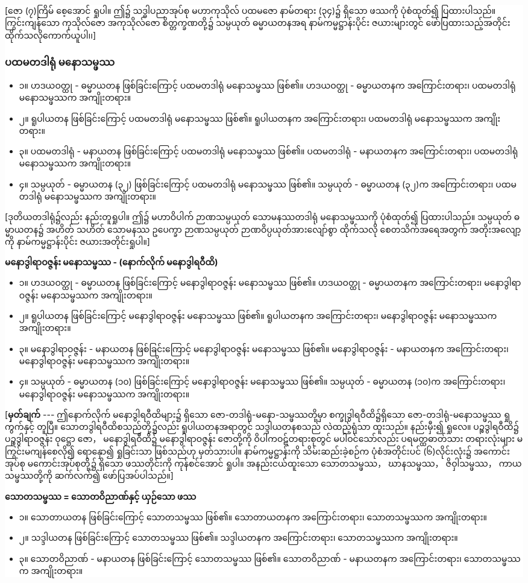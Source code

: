 [ဇော (၇)ကြိမ် စေ့အောင် ရှုပါ။ 
ဤ၌ သဒ္ဓါပညာအုပ်စု မဟာကုသိုလ် ပထမဇော နာမ်တရား (၃၄)၌ ရှိသော ဖဿကို ပုံစံထုတ်၍ ပြထားပါသည်။ 
ကြွင်းကျန်သော ကုသိုလ်ဇော အကုသိုလ်ဇော စိတ္တက္ခဏတို့၌ သမ္ပယုတ် ဓမ္မာယတနအရ နာမ်ကမ္မဋ္ဌာန်းပိုင်း ဇယားများတွင် ဖော်ပြထားသည့်အတိုင်း ထိုက်သလိုကောက်ယူပါ၊၊]

### ပထမတဒါရုံ မနောသမ္ဖဿ

- ၁။ ဟဒယဝတ္ထု - ဓမ္မာယတန ဖြစ်ခြင်းကြောင့် ပထမတဒါရုံ မနောသမ္ဖဿ ဖြစ်၏။
ဟဒယဝတ္ထု - ဓမ္မာယတနက အကြောင်းတရား၊ ပထမတဒါရုံ မနောသမ္ဖဿက အကျိုးတရား။

- ၂။ ရူပါယတန ဖြစ်ခြင်းကြောင့် ပထမတဒါရုံ မနောသမ္ဖဿ ဖြစ်၏။
ရူပါယတနက အကြောင်းတရား၊ ပထမတဒါရုံ မနောသမ္ဖဿက အကျိုးတရား။

- ၃။ ပထမတဒါရုံ - မနာယတန ဖြစ်ခြင်းကြောင့် ပထမတဒါရုံ မနောသမ္ဖဿ ဖြစ်၏။
ပထမတဒါရုံ - မနာယတနက အကြောင်းတရား၊ ပထမတဒါရုံ မနောသမ္ဖဿက အကျိုးတရား။

- ၄။ သမ္ပယုတ် - ဓမ္မာယတန (၃၂) ဖြစ်ခြင်းကြောင့် ပထမတဒါရုံ မနောသမ္ဖဿ ဖြစ်၏။
သမ္ပယုတ် - ဓမ္မာယတန (၃၂)က အကြောင်းတရား၊ ပထမတဒါရုံ မနောသမ္ဖဿက အကျိုးတရား။

[ဒုတိယတဒါရုံ၌လည်း နည်းတူရှုပါ။ 
ဤ၌ မဟာဝိပါက် ဉာဏသမ္ပယုတ် သောမနဿတဒါရုံ မနောသမ္ဖဿကို ပုံစံထုတ်၍ ပြထားပါသည်။ 
သမ္ပယုတ် ဓမ္မာယတန၌ အဟိတ် သဟိတ် သောမနဿ ဥပေက္ခာ ဉာဏသမ္ပယုတ် ဉာဏဝိပ္ပယုတ်အားလျော်စွာ ထိုက်သလို စေတသိက်အရေအတွက် အတိုးအလျော့ကို နာမ်ကမ္မဋ္ဌာန်းပိုင်း ဇယားအတိုင်းရှုပါ။]

**မနောဒွါရာဝဇ္ဇန်း မနောသမ္ဖဿ - (နောက်လိုက် မနောဒွါရဝီထိ)**

- ၁။ ဟဒယဝတ္ထု - ဓမ္မာယတန ဖြစ်ခြင်းကြောင့် မနောဒွါရာဝဇ္ဇန်း မနောသမ္ဖဿ ဖြစ်၏။
ဟဒယဝတ္ထု - ဓမ္မာယတနက အကြောင်းတရား၊ မနောဒွါရာဝဇ္ဇန်း မနောသမ္ဖဿက အကျိုးတရား။

- ၂။ ရူပါယတန ဖြစ်ခြင်းကြောင့် မနောဒွါရာဝဇ္ဇန်း မနောသမ္ဖဿ ဖြစ်၏။
ရူပါယတနက အကြောင်းတရား၊ မနောဒွါရာဝဇ္ဇန်း မနောသမ္ဖဿက အကျိုးတရား။

- ၃။ မနောဒွါရာဝဇ္ဇန်း - မနာယတန ဖြစ်ခြင်းကြောင့် မနောဒွါရာဝဇ္ဇန်း မနောသမ္ဖဿ ဖြစ်၏။
မနောဒွါရာဝဇ္ဇန်း - မနာယတနက အကြောင်းတရား၊ မနောဒွါရာဝဇ္ဇန်း မနောသမ္ဖဿက အကျိုးတရား။

- ၄။ သမ္ပယုတ် - ဓမ္မာယတန (၁၀) ဖြစ်ခြင်းကြောင့် မနောဒွါရာဝဇ္ဇန်း မနောသမ္ဖဿ ဖြစ်၏။
သမ္ပယုတ် - ဓမ္မာယတန (၁၀)က အကြောင်းတရား၊ မနောဒွါရာဝဇ္ဇန်း မနောသမ္ဖဿက အကျိုးတရား။

[**မှတ်ချက်** --- ဤနောက်လိုက် မနောဒွါရဝီထိများ၌ ရှိသော ဇော-တဒါရုံ-မနော-သမ္ဖဿတို့မှာ စက္ခုဒွါရဝီထိ၌ရှိသော ဇော-တဒါရုံ-မနောသမ္ဖဿ ရှုကွက်နှင့် တူပြီ။ 
သောတဒွါရဝီထိစသည်တို့၌လည်း ရူပါယတနအရာတွင် သဒ္ဒါယတနစသည် လဲထည့်ရုံသာ ထူးသည်။ 
နည်းမှီး၍ ရှုလေ။ 
ပဉ္စဒွါရဝီထိ၌ ပဉ္စဒွါရာဝဇ္ဇန်း ဝုဋ္ဌော ဇော， မနောဒွါရဝီထိ၌ မနောဒွါရာဝဇ္ဇန်း ဇောတို့ကို ဝိပါကဝဋ်တရားစုတွင် မပါဝင်သော်လည်း ပရမတ္ထဓာတ်သား တရားလုံးများ မကြွင်းမကျန်စေလို၍ ရောနှော၍ ရှုခြင်းသာ ဖြစ်သည်ဟု မှတ်သားပါ။ 
နာမ်ကမ္မဋ္ဌာန်းကို သိမ်းဆည်းခဲ့စဉ်က ပုံစံအတိုင်းပင် (၆)လိုင်းလုံး၌ အကောင်းအုပ်စု မကောင်းအုပ်စုတို့၌ ရှိသော ဖဿတိုင်းကို ကုန်စင်အောင် ရှုပါ။ 
အနည်းငယ်ထူးသော သောတသမ္ဖဿ， ဃာနသမ္ဖဿ， ဇိဝှါသမ္ဖဿ， ကာယသမ္ဖဿတို့ကို ဆက်လက်၍ ဖော်ပြအပ်ပါသည်။]

**သောတသမ္ဖဿ = သောတဝိညာဏ်နှင့် ယှဉ်သော ဖဿ**

- ၁။ သောတာယတန ဖြစ်ခြင်းကြောင့် သောတသမ္ဖဿ ဖြစ်၏။
သောတာယတနက အကြောင်းတရား၊ သောတသမ္ဖဿက အကျိုးတရား။

- ၂။ သဒ္ဒါယတန ဖြစ်ခြင်းကြောင့် သောတသမ္ဖဿ ဖြစ်၏။
သဒ္ဒါယတနက အကြောင်းတရား၊ သောတသမ္ဖဿက အကျိုးတရား။

- ၃။ သောတဝိညာဏ် - မနာယတန ဖြစ်ခြင်းကြောင့် သောတသမ္ဖဿ ဖြစ်၏။
သောတဝိညာဏ် - မနာယတနက အကြောင်းတရား၊ သောတသမ္ဖဿက အကျိုးတရား။
